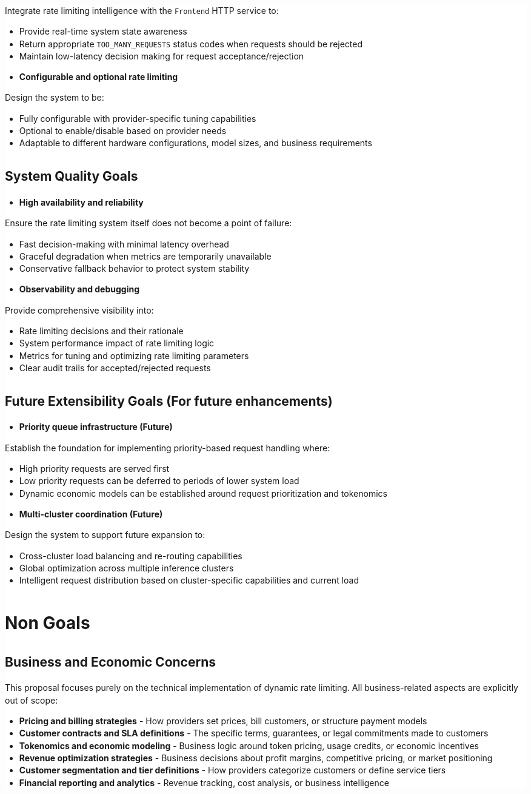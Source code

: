 Integrate rate limiting intelligence with the `Frontend` HTTP service to:
- Provide real-time system state awareness
- Return appropriate `TOO_MANY_REQUESTS` status codes when requests should be rejected
- Maintain low-latency decision making for request acceptance/rejection

* **Configurable and optional rate limiting**

Design the system to be:
- Fully configurable with provider-specific tuning capabilities
- Optional to enable/disable based on provider needs
- Adaptable to different hardware configurations, model sizes, and business requirements

## System Quality Goals

* **High availability and reliability**

Ensure the rate limiting system itself does not become a point of failure:
- Fast decision-making with minimal latency overhead
- Graceful degradation when metrics are temporarily unavailable
- Conservative fallback behavior to protect system stability

* **Observability and debugging**

Provide comprehensive visibility into:
- Rate limiting decisions and their rationale
- System performance impact of rate limiting logic
- Metrics for tuning and optimizing rate limiting parameters
- Clear audit trails for accepted/rejected requests


## Future Extensibility Goals (For future enhancements)

* **Priority queue infrastructure (Future)**

Establish the foundation for implementing priority-based request handling where:
- High priority requests are served first
- Low priority requests can be deferred to periods of lower system load
- Dynamic economic models can be established around request prioritization and tokenomics

* **Multi-cluster coordination (Future)**

Design the system to support future expansion to:
- Cross-cluster load balancing and re-routing capabilities
- Global optimization across multiple inference clusters
- Intelligent request distribution based on cluster-specific capabilities and current load

# Non Goals

## Business and Economic Concerns

This proposal focuses purely on the technical implementation of dynamic rate limiting. All business-related aspects are explicitly out of scope:

* **Pricing and billing strategies** - How providers set prices, bill customers, or structure payment models
* **Customer contracts and SLA definitions** - The specific terms, guarantees, or legal commitments made to customers  
* **Tokenomics and economic modeling** - Business logic around token pricing, usage credits, or economic incentives
* **Revenue optimization strategies** - Business decisions about profit margins, competitive pricing, or market positioning
* **Customer segmentation and tier definitions** - How providers categorize customers or define service tiers
* **Financial reporting and analytics** - Revenue tracking, cost analysis, or business intelligence
